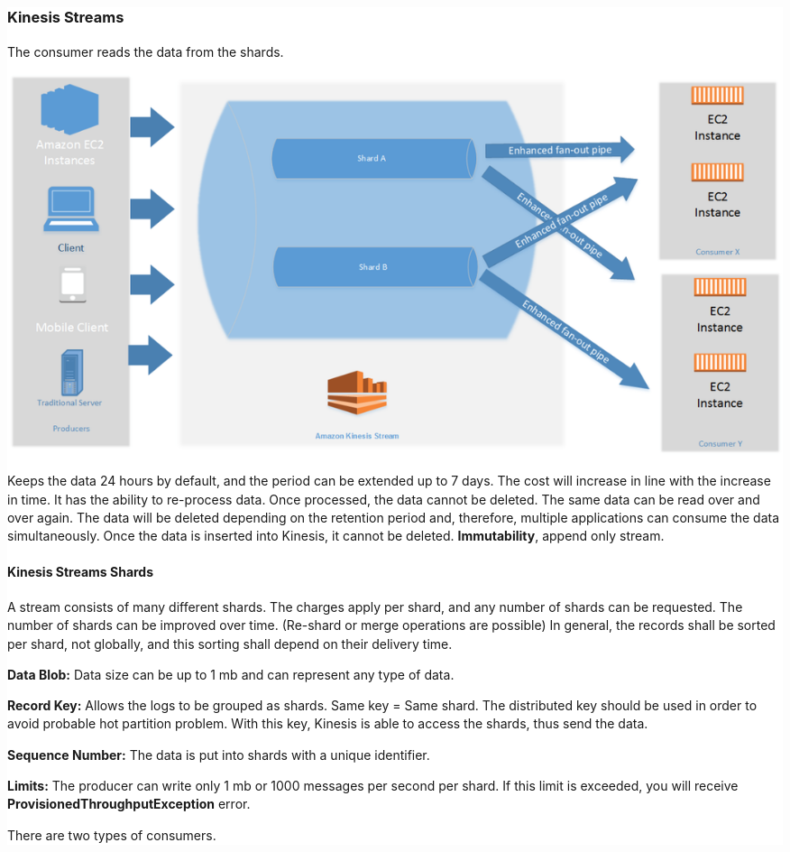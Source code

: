 ### Kinesis Streams

The consumer reads the data from the shards.

![image2](./images/image2.png)

Keeps the data 24 hours by default, and the period can be extended up to 7 days. The cost will increase in line with the increase in time. It has the ability to re-process data. Once processed, the data cannot be deleted. The same data can be read over and over again. The data will be deleted depending on the retention period and, therefore, multiple applications can consume the data simultaneously. Once the data is inserted into Kinesis, it cannot be deleted. **Immutability**, append only stream.

#### Kinesis Streams Shards

A stream consists of many different shards. The charges apply per shard, and any number of shards can be requested. The number of shards can be improved over time. (Re-shard or merge operations are possible) In general, the records shall be sorted per shard, not globally, and this sorting shall depend on their delivery time.

**Data Blob:** Data size can be up to 1 mb and can represent any type of data.

**Record Key:** Allows the logs to be grouped as shards. Same key = Same shard.
The distributed key should be used in order to avoid probable hot partition problem. With this key, Kinesis is able to access the shards, thus send the data.

**Sequence Number:** The data is put into shards with a unique identifier.

**Limits:** The producer can write only 1 mb or 1000 messages per second per shard. If this limit is exceeded, you will receive **ProvisionedThroughputException** error.

There are two types of consumers.
